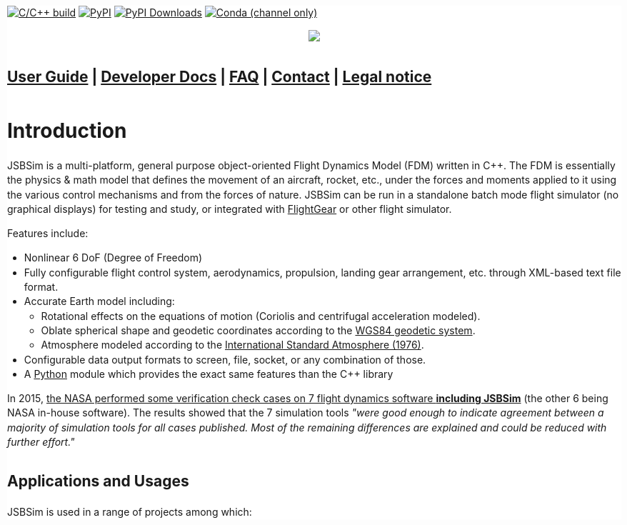 [![C/C++ build](https://github.com/JSBSim-Team/jsbsim/workflows/C/C++%20build/badge.svg?branch=master&event=push)](https://github.com/bcoconni/jsbsim/actions?query=workflow%3A%22C%2FC%2B%2B+build%22)
[![PyPI](https://img.shields.io/pypi/v/jsbsim)](https://pypi.org/project/JSBSim)
[![PyPI Downloads](https://static.pepy.tech/personalized-badge/jsbsim?period=total&units=international_system&left_color=grey&right_color=blue&left_text=pypi%20downloads)](https://pepy.tech/project/jsbsim)
[![Conda (channel only)](https://img.shields.io/conda/vn/conda-forge/jsbsim)](https://anaconda.org/conda-forge/jsbsim)

<p align="center">
<img width="250" heigth="250" src="https://github.com/JSBSim-Team/jsbsim-logo/blob/master/logo_JSBSIM_globe.png">
</p>

**[User Guide](#user-guide)**               |
**[Developer Docs](doc/DevelopersDocs.md)** |
**[FAQ](#frequently-asked-questions)**      |
**[Contact](#contact)**                     |
**[Legal notice](#legal-notice)**
---

# Introduction
JSBSim is a multi-platform, general purpose object-oriented Flight Dynamics Model (FDM) written in C++. The FDM is essentially the physics & math model that defines the movement of an aircraft, rocket, etc., under the forces and moments applied to it using the various control mechanisms and from the forces of nature. JSBSim can be run in a standalone batch mode flight simulator (no graphical displays) for testing and study, or integrated with [FlightGear](https://www.flightgear.org/) or other flight simulator.
 
Features include:

* Nonlinear 6 DoF (Degree of Freedom)
* Fully configurable flight control system, aerodynamics, propulsion, landing gear arrangement, etc. through XML-based text file format.
* Accurate Earth model including:
  * Rotational effects on the equations of motion (Coriolis and centrifugal acceleration modeled).
  * Oblate spherical shape and geodetic coordinates according to the [WGS84 geodetic system](https://en.wikipedia.org/wiki/World_Geodetic_System).
  * Atmosphere modeled according to the [International Standard Atmosphere (1976)](https://ntrs.nasa.gov/archive/nasa/casi.ntrs.nasa.gov/19770009539.pdf).
* Configurable data output formats to screen, file, socket, or any combination of those.
* A [Python](https://www.python.org) module which provides the exact same features than the C++ library

In 2015, [the NASA performed some verification check cases on 7 flight dynamics software **including JSBSim**](https://nescacademy.nasa.gov/flightsim) (the other 6 being NASA in-house software). The results showed that the 7 simulation tools *"were good enough to indicate agreement between a majority of simulation tools for all cases published. Most of the remaining differences are explained and could be reduced with further effort."*

## Applications and Usages
JSBSim is used in a range of projects among which:
